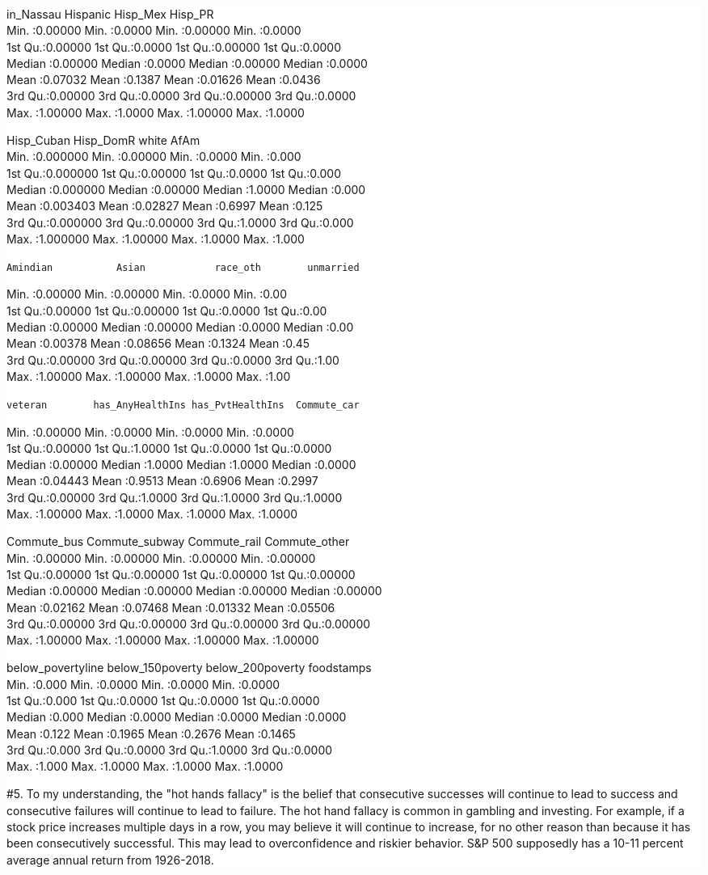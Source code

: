    in_Nassau          Hispanic         Hisp_Mex          Hisp_PR      
 Min.   :0.00000   Min.   :0.0000   Min.   :0.00000   Min.   :0.0000  
 1st Qu.:0.00000   1st Qu.:0.0000   1st Qu.:0.00000   1st Qu.:0.0000  
 Median :0.00000   Median :0.0000   Median :0.00000   Median :0.0000  
 Mean   :0.07032   Mean   :0.1387   Mean   :0.01626   Mean   :0.0436  
 3rd Qu.:0.00000   3rd Qu.:0.0000   3rd Qu.:0.00000   3rd Qu.:0.0000  
 Max.   :1.00000   Max.   :1.0000   Max.   :1.00000   Max.   :1.0000  
                                                                      
   Hisp_Cuban         Hisp_DomR           white             AfAm      
 Min.   :0.000000   Min.   :0.00000   Min.   :0.0000   Min.   :0.000  
 1st Qu.:0.000000   1st Qu.:0.00000   1st Qu.:0.0000   1st Qu.:0.000  
 Median :0.000000   Median :0.00000   Median :1.0000   Median :0.000  
 Mean   :0.003403   Mean   :0.02827   Mean   :0.6997   Mean   :0.125  
 3rd Qu.:0.000000   3rd Qu.:0.00000   3rd Qu.:1.0000   3rd Qu.:0.000  
 Max.   :1.000000   Max.   :1.00000   Max.   :1.0000   Max.   :1.000  
                                                                      
    Amindian           Asian            race_oth        unmarried   
 Min.   :0.00000   Min.   :0.00000   Min.   :0.0000   Min.   :0.00  
 1st Qu.:0.00000   1st Qu.:0.00000   1st Qu.:0.0000   1st Qu.:0.00  
 Median :0.00000   Median :0.00000   Median :0.0000   Median :0.00  
 Mean   :0.00378   Mean   :0.08656   Mean   :0.1324   Mean   :0.45  
 3rd Qu.:0.00000   3rd Qu.:0.00000   3rd Qu.:0.0000   3rd Qu.:1.00  
 Max.   :1.00000   Max.   :1.00000   Max.   :1.0000   Max.   :1.00  
                                                                    
    veteran        has_AnyHealthIns has_PvtHealthIns  Commute_car    
 Min.   :0.00000   Min.   :0.0000   Min.   :0.0000   Min.   :0.0000  
 1st Qu.:0.00000   1st Qu.:1.0000   1st Qu.:0.0000   1st Qu.:0.0000  
 Median :0.00000   Median :1.0000   Median :1.0000   Median :0.0000  
 Mean   :0.04443   Mean   :0.9513   Mean   :0.6906   Mean   :0.2997  
 3rd Qu.:0.00000   3rd Qu.:1.0000   3rd Qu.:1.0000   3rd Qu.:1.0000  
 Max.   :1.00000   Max.   :1.0000   Max.   :1.0000   Max.   :1.0000  
                                                                     
  Commute_bus      Commute_subway     Commute_rail     Commute_other    
 Min.   :0.00000   Min.   :0.00000   Min.   :0.00000   Min.   :0.00000  
 1st Qu.:0.00000   1st Qu.:0.00000   1st Qu.:0.00000   1st Qu.:0.00000  
 Median :0.00000   Median :0.00000   Median :0.00000   Median :0.00000  
 Mean   :0.02162   Mean   :0.07468   Mean   :0.01332   Mean   :0.05506  
 3rd Qu.:0.00000   3rd Qu.:0.00000   3rd Qu.:0.00000   3rd Qu.:0.00000  
 Max.   :1.00000   Max.   :1.00000   Max.   :1.00000   Max.   :1.00000  
                                                                        
 below_povertyline below_150poverty below_200poverty   foodstamps    
 Min.   :0.000     Min.   :0.0000   Min.   :0.0000   Min.   :0.0000  
 1st Qu.:0.000     1st Qu.:0.0000   1st Qu.:0.0000   1st Qu.:0.0000  
 Median :0.000     Median :0.0000   Median :0.0000   Median :0.0000  
 Mean   :0.122     Mean   :0.1965   Mean   :0.2676   Mean   :0.1465  
 3rd Qu.:0.000     3rd Qu.:0.0000   3rd Qu.:1.0000   3rd Qu.:0.0000  
 Max.   :1.000     Max.   :1.0000   Max.   :1.0000   Max.   :1.0000
 
 #5. To my understanding, the "hot hands fallacy" is the belief that consecutive successes will continue to lead to success and consecutive failures will
 continue to lead to failure. The hot hand fallacy is common in gambling and investing. For example, if a stock price increases multiple days in a row,
 you may believe it will continue to increase, for no other reason than because it has been consecutively successful. This may lead to overconfidence and
 riskier behavior. S&P 500 supposedly has a 10-11 percent average annual return from 1926-2018.
